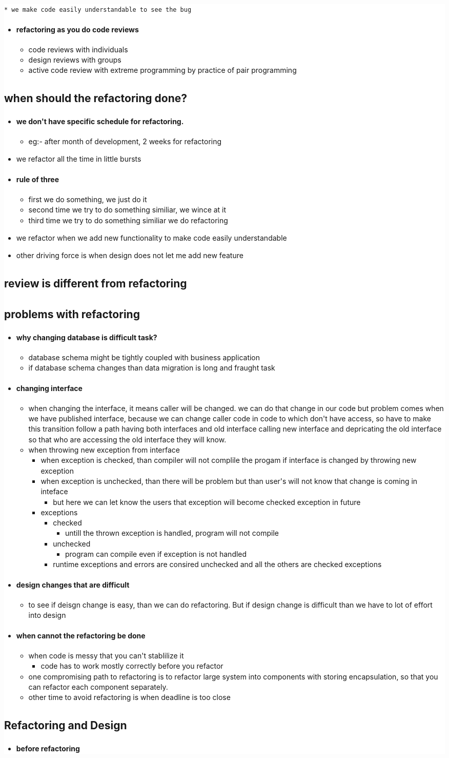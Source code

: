  	* we make code easily understandable to see the bug   
 *  #### refactoring as you do code reviews   
  
 	* code reviews with individuals   
 	* design reviews with groups   
 	* active code review with extreme programming by practice of pair programming   
 ## when should the refactoring done?   
 *  #### we don't have specific schedule for refactoring.   
  
 	* eg:- after month of development, 2 weeks for refactoring   
 * we refactor all the time in little bursts   
 *  #### rule of three   
  
 	* first we do something, we just do it   
 	* second time we try to do something similiar, we wince at it   
 	* third time we try to do something similiar we do refactoring   
 * we refactor when we add new functionality to make code easily understandable   
 * other driving force is when design does not let me add new feature   
 ## review is different from refactoring   
 ## problems with refactoring   
 *  #### why changing database is difficult task?   
  
 	* database schema might be tightly coupled with business application   
 	* if database schema changes than data migration is long and fraught task   
 *  #### changing interface   
  
 	* when changing the interface, it means caller will be changed. we can do that change in our code but problem comes when we have published interface, because we can change caller code in code to which don't have access, so have to make this transition follow a path having both interfaces and old interface calling new interface and depricating the old interface so that who are accessing the old interface they will know.   
 	* when throwing new exception from interface   
 		* when exception is checked, than compiler will not complile the progam if interface is changed by throwing new exception   
 		* when exception is unchecked, than there will be problem but than user's will not know that change is coming in inteface   
 			* but here we can let know the users that exception will become checked exception in future   
 		* exceptions   
 			* checked   
 				* untill the thrown exception is handled, program will not compile   
 			* unchecked   
 				* program can compile even if exception is not handled   
 			* runtime exceptions and errors are consired unchecked and all the others are checked exceptions   
 *  #### design changes that are difficult   
  
 	* to see if deisgn change is easy, than we can do refactoring. But if design change is difficult than we have to lot of effort into design   
 *  #### when cannot the refactoring be done   
  
 	* when code is messy that you can't stablilize it   
 		* code has to work mostly correctly before you refactor   
 	* one compromising path to refactoring is to refactor large system into components with storing encapsulation, so that you can refactor each component separately.   
 	* other time to avoid refactoring is when deadline is too close   
 ## Refactoring and Design   
 *  #### before refactoring   
  